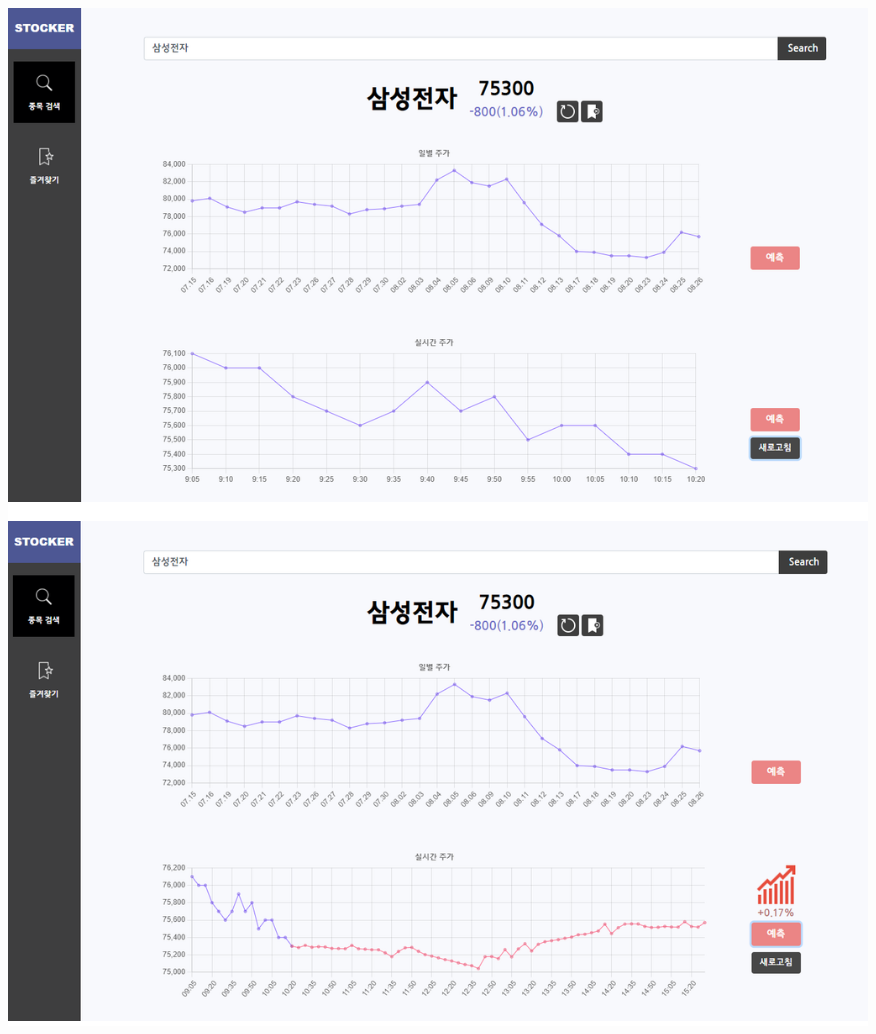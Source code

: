 ![image-20210826101719970](/assets/images/2021-08-26-dev-StockVue.assets/image-20210826101719970.png)

![image-20210826101657569](/assets/images/2021-08-26-dev-StockVue.assets/image-20210826101657569.png)
